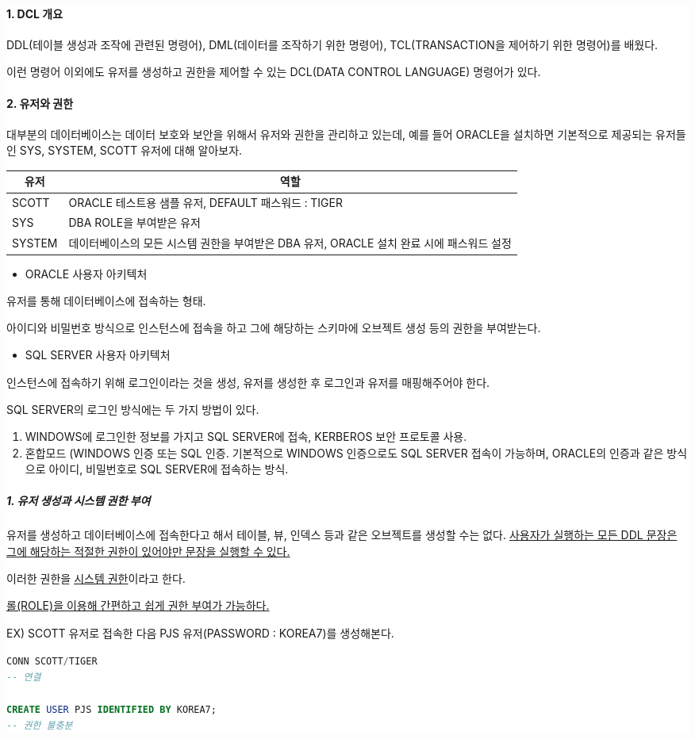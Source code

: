 #### 1. DCL 개요



DDL(테이블 생성과 조작에 관련된 명령어), DML(데이터를 조작하기 위한 명령어), TCL(TRANSACTION을 제어하기 위한 명령어)를 배웠다.

이런 명령어 이외에도 유저를 생성하고 권한을 제어할 수 있는 DCL(DATA CONTROL LANGUAGE) 명령어가 있다.



#### 2. 유저와 권한



대부분의 데이터베이스는 데이터 보호와 보안을 위해서 유저와 권한을 관리하고 있는데, 예를 들어 ORACLE을 설치하면 기본적으로 제공되는 유저들인 SYS, SYSTEM, SCOTT 유저에 대해 알아보자.

| 유저   | 역할                                                         |
| ------ | ------------------------------------------------------------ |
| SCOTT  | ORACLE 테스트용 샘플 유저, DEFAULT 패스워드 : TIGER          |
| SYS    | DBA ROLE을 부여받은 유저                                     |
| SYSTEM | 데이터베이스의 모든 시스템 권한을 부여받은 DBA 유저, ORACLE 설치 완료 시에 패스워드 설정 |



- ORACLE 사용자 아키텍처

유저를 통해 데이터베이스에 접속하는 형태.

아이디와 비밀번호 방식으로 인스턴스에 접속을 하고 그에 해당하는 스키마에 오브젝트 생성 등의 권한을 부여받는다.

- SQL SERVER 사용자 아키텍처

인스턴스에 접속하기 위해 로그인이라는 것을 생성, 유저를 생성한 후 로그인과 유저를 매핑해주어야 한다.

SQL SERVER의 로그인 방식에는 두 가지 방법이 있다.

1. WINDOWS에 로그인한 정보를 가지고 SQL SERVER에 접속, KERBEROS 보안 프로토콜 사용.
2. 혼합모드 (WINDOWS 인증 또는 SQL 인증. 기본적으로 WINDOWS 인증으로도 SQL SERVER 접속이 가능하며, ORACLE의 인증과 같은 방식으로 아이디, 비밀번호로 SQL SERVER에 접속하는 방식.



##### 1. 유저 생성과 시스템 권한 부여

유저를 생성하고 데이터베이스에 접속한다고 해서 테이블, 뷰, 인덱스 등과 같은 오브젝트를 생성할 수는 없다. <u>사용자가 실행하는 모든 DDL 문장은 그에 해당하는 적절한 권한이 있어야만 문장을 실행할 수 있다.</u>

이러한 권한을 <u>시스템 권한</u>이라고 한다.

<u>롤(ROLE)을 이용해 간편하고 쉽게 권한 부여가 가능하다.</u>



EX) SCOTT 유저로 접속한 다음 PJS 유저(PASSWORD : KOREA7)를 생성해본다.

```SQL
CONN SCOTT/TIGER
-- 연결

CREATE USER PJS IDENTIFIED BY KOREA7;
-- 권한 불충분
```
